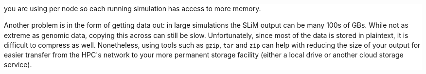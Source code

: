 you are using per node so each running simulation has access to more memory.

Another problem is in the form of getting data out: in large simulations the SLiM output can be many 100s of GBs. While not as extreme as genomic
data, copying this across can still be slow. Unfortunately, since most of the data is stored in plaintext, it is difficult to compress as well. 
Nonetheless, using tools such as `gzip`, `tar` and `zip` can help with reducing the size of your output for easier transfer from the HPC's network
to your more permanent storage facility (either a local drive or another cloud storage service).
